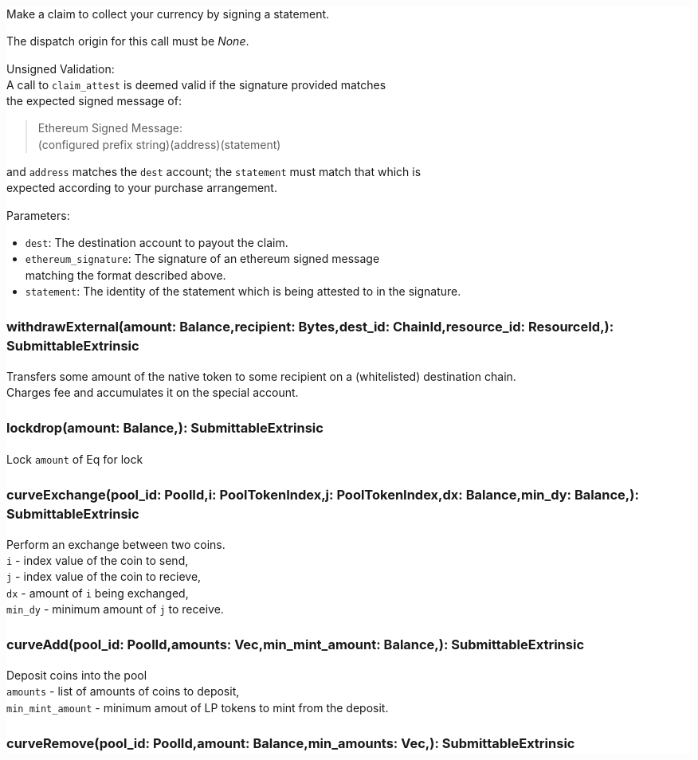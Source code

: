  Make a claim to collect your currency by signing a statement.  
  
 The dispatch origin for this call must be _None_.  
  
 Unsigned Validation:  
 A call to `claim_attest` is deemed valid if the signature provided matches  
 the expected signed message of:  
  
 > Ethereum Signed Message:  
 > (configured prefix string)(address)(statement)  
  
 and `address` matches the `dest` account; the `statement` must match that which is  
 expected according to your purchase arrangement.  
  
 Parameters:  
 - `dest`: The destination account to payout the claim.  
 - `ethereum_signature`: The signature of an ethereum signed message  
    matching the format described above.  
 - `statement`: The identity of the statement which is being attested to in the signature.  

  

### withdrawExternal(amount: Balance,recipient: Bytes,dest_id: ChainId,resource_id: ResourceId,): SubmittableExtrinsic  

 Transfers some amount of the native token to some recipient on a (whitelisted) destination chain.  
 Charges fee and accumulates it on the special account.  

  

### lockdrop(amount: Balance,): SubmittableExtrinsic  

 Lock `amount` of Eq for lock  

  

### curveExchange(pool_id: PoolId,i: PoolTokenIndex,j: PoolTokenIndex,dx: Balance,min_dy: Balance,): SubmittableExtrinsic  

 Perform an exchange between two coins.  
 `i` - index value of the coin to send,  
 `j` - index value of the coin to recieve,  
 `dx` - amount of `i` being exchanged,  
 `min_dy` - minimum amount of `j` to receive.  

  

### curveAdd(pool_id: PoolId,amounts: Vec<Balance>,min_mint_amount: Balance,): SubmittableExtrinsic  

 Deposit coins into the pool  
 `amounts` - list of amounts of coins to deposit,  
 `min_mint_amount` - minimum amout of LP tokens to mint from the deposit.  

  

### curveRemove(pool_id: PoolId,amount: Balance,min_amounts: Vec<Balance>,): SubmittableExtrinsic  
